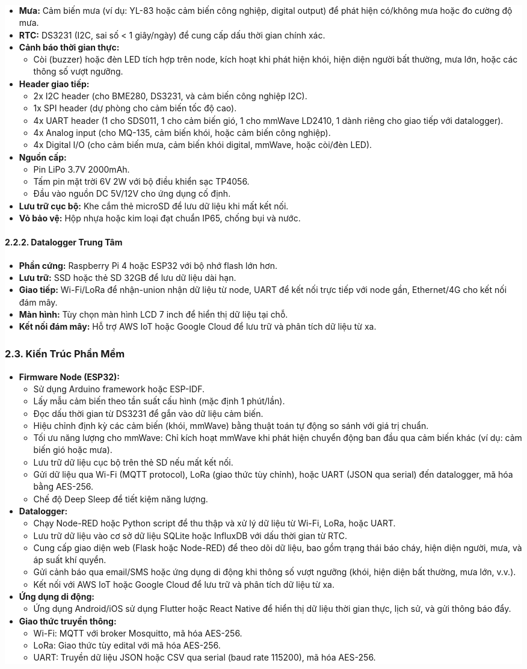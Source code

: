   - **Mưa:** Cảm biến mưa (ví dụ: YL-83 hoặc cảm biến công nghiệp, digital output) để phát hiện có/không mưa hoặc đo cường độ mưa.
  - **RTC:** DS3231 (I2C, sai số < 1 giây/ngày) để cung cấp dấu thời gian chính xác.
- **Cảnh báo thời gian thực:**
  - Còi (buzzer) hoặc đèn LED tích hợp trên node, kích hoạt khi phát hiện khói, hiện diện người bất thường, mưa lớn, hoặc các thông số vượt ngưỡng.
- **Header giao tiếp:**
  - 2x I2C header (cho BME280, DS3231, và cảm biến công nghiệp I2C).
  - 1x SPI header (dự phòng cho cảm biến tốc độ cao).
  - 4x UART header (1 cho SDS011, 1 cho cảm biến gió, 1 cho mmWave LD2410, 1 dành riêng cho giao tiếp với datalogger).
  - 4x Analog input (cho MQ-135, cảm biến khói, hoặc cảm biến công nghiệp).
  - 4x Digital I/O (cho cảm biến mưa, cảm biến khói digital, mmWave, hoặc còi/đèn LED).
- **Nguồn cấp:**
  - Pin LiPo 3.7V 2000mAh.
  - Tấm pin mặt trời 6V 2W với bộ điều khiển sạc TP4056.
  - Đầu vào nguồn DC 5V/12V cho ứng dụng cố định.
- **Lưu trữ cục bộ:** Khe cắm thẻ microSD để lưu dữ liệu khi mất kết nối.
- **Vỏ bảo vệ:** Hộp nhựa hoặc kim loại đạt chuẩn IP65, chống bụi và nước.

#### 2.2.2. Datalogger Trung Tâm
- **Phần cứng:** Raspberry Pi 4 hoặc ESP32 với bộ nhớ flash lớn hơn.
- **Lưu trữ:** SSD hoặc thẻ SD 32GB để lưu dữ liệu dài hạn.
- **Giao tiếp:** Wi-Fi/LoRa để nhận-union nhận dữ liệu từ node, UART để kết nối trực tiếp với node gần, Ethernet/4G cho kết nối đám mây.
- **Màn hình:** Tùy chọn màn hình LCD 7 inch để hiển thị dữ liệu tại chỗ.
- **Kết nối đám mây:** Hỗ trợ AWS IoT hoặc Google Cloud để lưu trữ và phân tích dữ liệu từ xa.

### 2.3. Kiến Trúc Phần Mềm
- **Firmware Node (ESP32):**
  - Sử dụng Arduino framework hoặc ESP-IDF.
  - Lấy mẫu cảm biến theo tần suất cấu hình (mặc định 1 phút/lần).
  - Đọc dấu thời gian từ DS3231 để gắn vào dữ liệu cảm biến.
  - Hiệu chỉnh định kỳ các cảm biến (khói, mmWave) bằng thuật toán tự động so sánh với giá trị chuẩn.
  - Tối ưu năng lượng cho mmWave: Chỉ kích hoạt mmWave khi phát hiện chuyển động ban đầu qua cảm biến khác (ví dụ: cảm biến gió hoặc mưa).
  - Lưu trữ dữ liệu cục bộ trên thẻ SD nếu mất kết nối.
  - Gửi dữ liệu qua Wi-Fi (MQTT protocol), LoRa (giao thức tùy chỉnh), hoặc UART (JSON qua serial) đến datalogger, mã hóa bằng AES-256.
  - Chế độ Deep Sleep để tiết kiệm năng lượng.
- **Datalogger:**
  - Chạy Node-RED hoặc Python script để thu thập và xử lý dữ liệu từ Wi-Fi, LoRa, hoặc UART.
  - Lưu trữ dữ liệu vào cơ sở dữ liệu SQLite hoặc InfluxDB với dấu thời gian từ RTC.
  - Cung cấp giao diện web (Flask hoặc Node-RED) để theo dõi dữ liệu, bao gồm trạng thái báo cháy, hiện diện người, mưa, và áp suất khí quyển.
  - Gửi cảnh báo qua email/SMS hoặc ứng dụng di động khi thông số vượt ngưỡng (khói, hiện diện bất thường, mưa lớn, v.v.).
  - Kết nối với AWS IoT hoặc Google Cloud để lưu trữ và phân tích dữ liệu từ xa.
- **Ứng dụng di động:**
  - Ứng dụng Android/iOS sử dụng Flutter hoặc React Native để hiển thị dữ liệu thời gian thực, lịch sử, và gửi thông báo đẩy.
- **Giao thức truyền thông:**
  - Wi-Fi: MQTT với broker Mosquitto, mã hóa AES-256.
  - LoRa: Giao thức tùy edital với mã hóa AES-256.
  - UART: Truyền dữ liệu JSON hoặc CSV qua serial (baud rate 115200), mã hóa AES-256.

